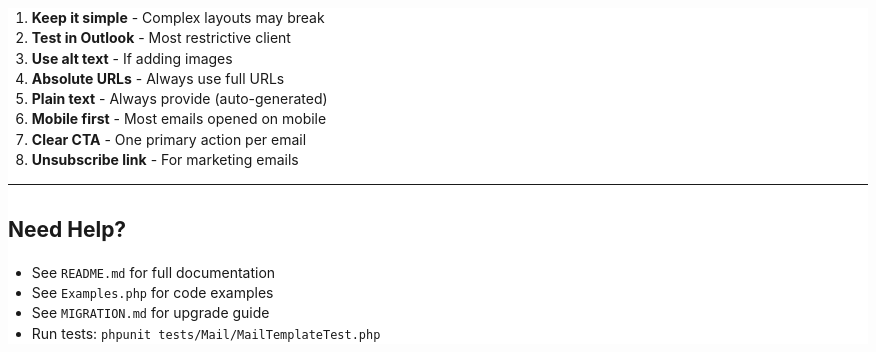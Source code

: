 1. **Keep it simple** - Complex layouts may break
2. **Test in Outlook** - Most restrictive client
3. **Use alt text** - If adding images
4. **Absolute URLs** - Always use full URLs
5. **Plain text** - Always provide (auto-generated)
6. **Mobile first** - Most emails opened on mobile
7. **Clear CTA** - One primary action per email
8. **Unsubscribe link** - For marketing emails

---

## Need Help?

- See `README.md` for full documentation
- See `Examples.php` for code examples
- See `MIGRATION.md` for upgrade guide
- Run tests: `phpunit tests/Mail/MailTemplateTest.php`
